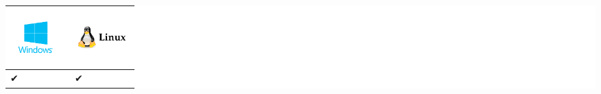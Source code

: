 <img src="./src/assets/images/windows.png" alt="Windows" width="80" height="80"> | <img src="./src/assets/images/linux.png" alt="Linux" width="80" height="80"> |
--- | --- |
✔ | ✔ |

